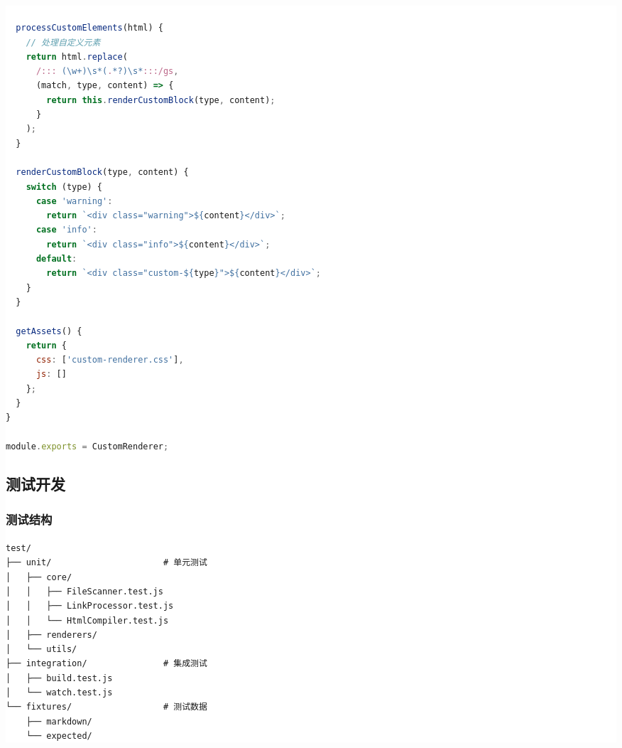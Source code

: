 ```javascript

  processCustomElements(html) {
    // 处理自定义元素
    return html.replace(
      /::: (\w+)\s*(.*?)\s*:::/gs,
      (match, type, content) => {
        return this.renderCustomBlock(type, content);
      }
    );
  }

  renderCustomBlock(type, content) {
    switch (type) {
      case 'warning':
        return `<div class="warning">${content}</div>`;
      case 'info':
        return `<div class="info">${content}</div>`;
      default:
        return `<div class="custom-${type}">${content}</div>`;
    }
  }

  getAssets() {
    return {
      css: ['custom-renderer.css'],
      js: []
    };
  }
}

module.exports = CustomRenderer;
```

## 测试开发

### 测试结构

```
test/
├── unit/                      # 单元测试
│   ├── core/
│   │   ├── FileScanner.test.js
│   │   ├── LinkProcessor.test.js
│   │   └── HtmlCompiler.test.js
│   ├── renderers/
│   └── utils/
├── integration/               # 集成测试
│   ├── build.test.js
│   └── watch.test.js
└── fixtures/                  # 测试数据
    ├── markdown/
    └── expected/
```
